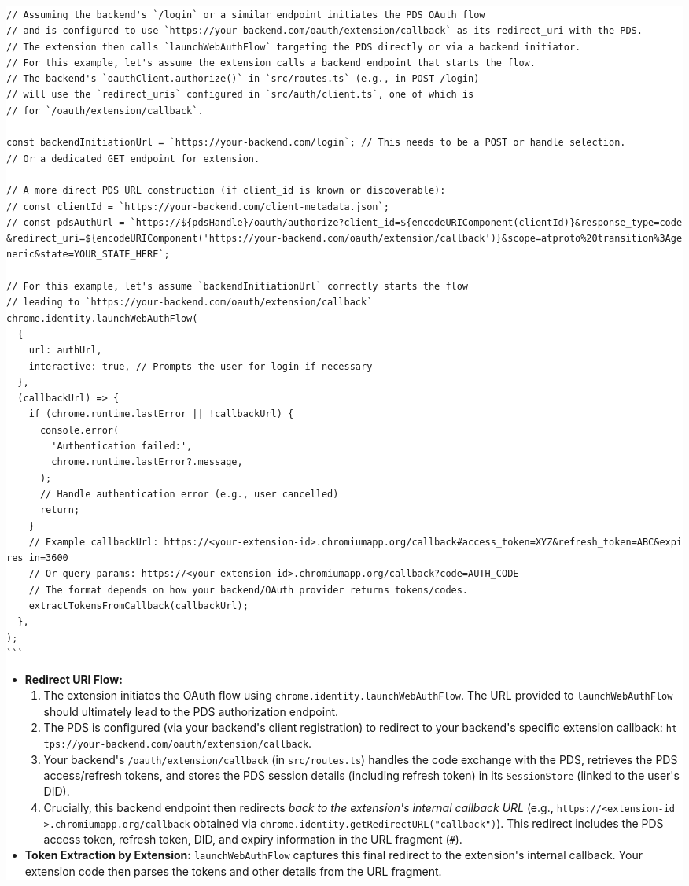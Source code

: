     // Assuming the backend's `/login` or a similar endpoint initiates the PDS OAuth flow
    // and is configured to use `https://your-backend.com/oauth/extension/callback` as its redirect_uri with the PDS.
    // The extension then calls `launchWebAuthFlow` targeting the PDS directly or via a backend initiator.
    // For this example, let's assume the extension calls a backend endpoint that starts the flow.
    // The backend's `oauthClient.authorize()` in `src/routes.ts` (e.g., in POST /login)
    // will use the `redirect_uris` configured in `src/auth/client.ts`, one of which is
    // for `/oauth/extension/callback`.

    const backendInitiationUrl = `https://your-backend.com/login`; // This needs to be a POST or handle selection.
    // Or a dedicated GET endpoint for extension.

    // A more direct PDS URL construction (if client_id is known or discoverable):
    // const clientId = `https://your-backend.com/client-metadata.json`;
    // const pdsAuthUrl = `https://${pdsHandle}/oauth/authorize?client_id=${encodeURIComponent(clientId)}&response_type=code&redirect_uri=${encodeURIComponent('https://your-backend.com/oauth/extension/callback')}&scope=atproto%20transition%3Ageneric&state=YOUR_STATE_HERE`;

    // For this example, let's assume `backendInitiationUrl` correctly starts the flow
    // leading to `https://your-backend.com/oauth/extension/callback`
    chrome.identity.launchWebAuthFlow(
      {
        url: authUrl,
        interactive: true, // Prompts the user for login if necessary
      },
      (callbackUrl) => {
        if (chrome.runtime.lastError || !callbackUrl) {
          console.error(
            'Authentication failed:',
            chrome.runtime.lastError?.message,
          );
          // Handle authentication error (e.g., user cancelled)
          return;
        }
        // Example callbackUrl: https://<your-extension-id>.chromiumapp.org/callback#access_token=XYZ&refresh_token=ABC&expires_in=3600
        // Or query params: https://<your-extension-id>.chromiumapp.org/callback?code=AUTH_CODE
        // The format depends on how your backend/OAuth provider returns tokens/codes.
        extractTokensFromCallback(callbackUrl);
      },
    );
    ```

  - **Redirect URI Flow:**
    1.  The extension initiates the OAuth flow using `chrome.identity.launchWebAuthFlow`. The URL provided to `launchWebAuthFlow` should ultimately lead to the PDS authorization endpoint.
    2.  The PDS is configured (via your backend's client registration) to redirect to your backend's specific extension callback: `https://your-backend.com/oauth/extension/callback`.
    3.  Your backend's `/oauth/extension/callback` (in `src/routes.ts`) handles the code exchange with the PDS, retrieves the PDS access/refresh tokens, and stores the PDS session details (including refresh token) in its `SessionStore` (linked to the user's DID).
    4.  Crucially, this backend endpoint then redirects _back to the extension's internal callback URL_ (e.g., `https://<extension-id>.chromiumapp.org/callback` obtained via `chrome.identity.getRedirectURL("callback")`). This redirect includes the PDS access token, refresh token, DID, and expiry information in the URL fragment (`#`).
  - **Token Extraction by Extension:** `launchWebAuthFlow` captures this final redirect to the extension's internal callback. Your extension code then parses the tokens and other details from the URL fragment.
